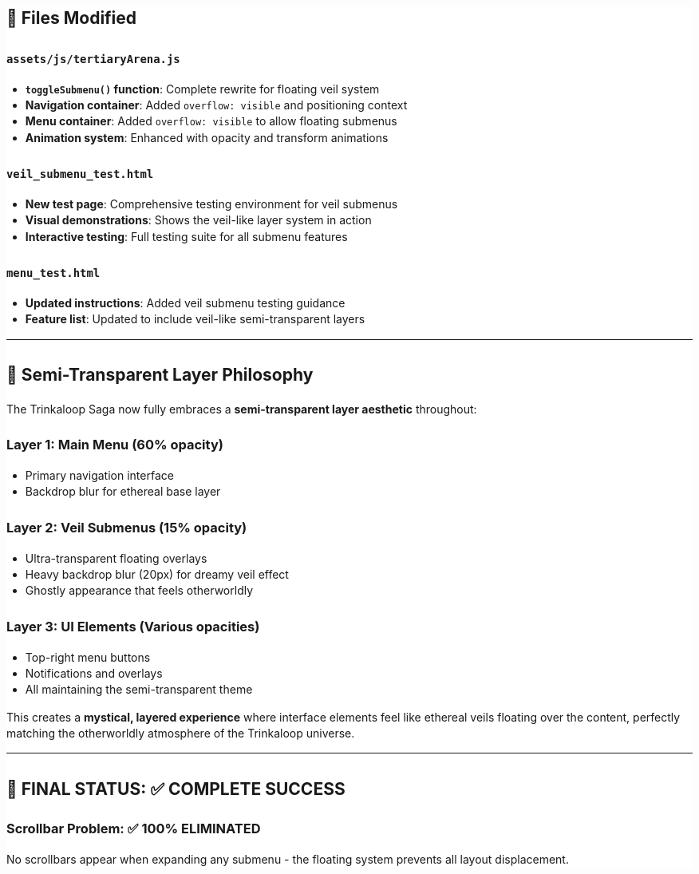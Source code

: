 
## 📁 Files Modified

### **`assets/js/tertiaryArena.js`**
- **`toggleSubmenu()` function**: Complete rewrite for floating veil system
- **Navigation container**: Added `overflow: visible` and positioning context
- **Menu container**: Added `overflow: visible` to allow floating submenus
- **Animation system**: Enhanced with opacity and transform animations

### **`veil_submenu_test.html`**
- **New test page**: Comprehensive testing environment for veil submenus
- **Visual demonstrations**: Shows the veil-like layer system in action
- **Interactive testing**: Full testing suite for all submenu features

### **`menu_test.html`**  
- **Updated instructions**: Added veil submenu testing guidance
- **Feature list**: Updated to include veil-like semi-transparent layers

---

## 🌟 Semi-Transparent Layer Philosophy

The Trinkaloop Saga now fully embraces a **semi-transparent layer aesthetic** throughout:

### **Layer 1: Main Menu** (60% opacity)
- Primary navigation interface
- Backdrop blur for ethereal base layer

### **Layer 2: Veil Submenus** (15% opacity)  
- Ultra-transparent floating overlays
- Heavy backdrop blur (20px) for dreamy veil effect
- Ghostly appearance that feels otherworldly

### **Layer 3: UI Elements** (Various opacities)
- Top-right menu buttons
- Notifications and overlays
- All maintaining the semi-transparent theme

This creates a **mystical, layered experience** where interface elements feel like ethereal veils floating over the content, perfectly matching the otherworldly atmosphere of the Trinkaloop universe.

---

## 🎊 FINAL STATUS: ✅ COMPLETE SUCCESS

### **Scrollbar Problem**: ✅ 100% ELIMINATED
No scrollbars appear when expanding any submenu - the floating system prevents all layout displacement.
